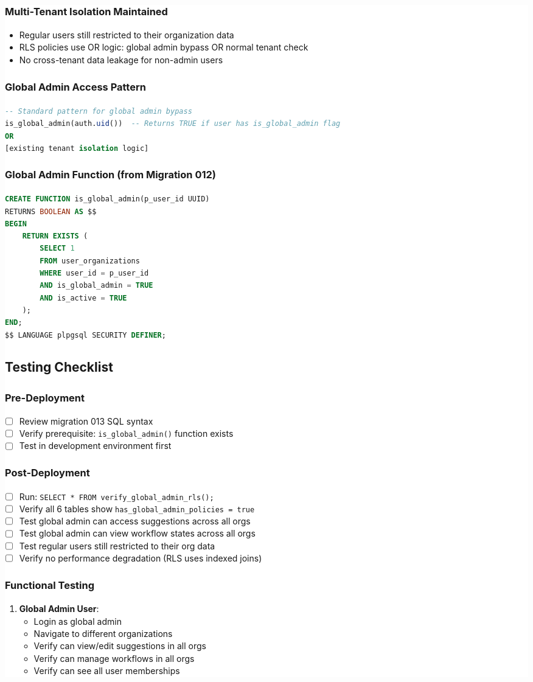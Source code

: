 ### Multi-Tenant Isolation Maintained
- Regular users still restricted to their organization data
- RLS policies use OR logic: global admin bypass OR normal tenant check
- No cross-tenant data leakage for non-admin users

### Global Admin Access Pattern
```sql
-- Standard pattern for global admin bypass
is_global_admin(auth.uid())  -- Returns TRUE if user has is_global_admin flag
OR
[existing tenant isolation logic]
```

### Global Admin Function (from Migration 012)
```sql
CREATE FUNCTION is_global_admin(p_user_id UUID)
RETURNS BOOLEAN AS $$
BEGIN
    RETURN EXISTS (
        SELECT 1
        FROM user_organizations
        WHERE user_id = p_user_id
        AND is_global_admin = TRUE
        AND is_active = TRUE
    );
END;
$$ LANGUAGE plpgsql SECURITY DEFINER;
```

## Testing Checklist

### Pre-Deployment
- [ ] Review migration 013 SQL syntax
- [ ] Verify prerequisite: `is_global_admin()` function exists
- [ ] Test in development environment first

### Post-Deployment
- [ ] Run: `SELECT * FROM verify_global_admin_rls();`
- [ ] Verify all 6 tables show `has_global_admin_policies = true`
- [ ] Test global admin can access suggestions across all orgs
- [ ] Test global admin can view workflow states across all orgs
- [ ] Test regular users still restricted to their org data
- [ ] Verify no performance degradation (RLS uses indexed joins)

### Functional Testing
1. **Global Admin User**:
   - Login as global admin
   - Navigate to different organizations
   - Verify can view/edit suggestions in all orgs
   - Verify can manage workflows in all orgs
   - Verify can see all user memberships
